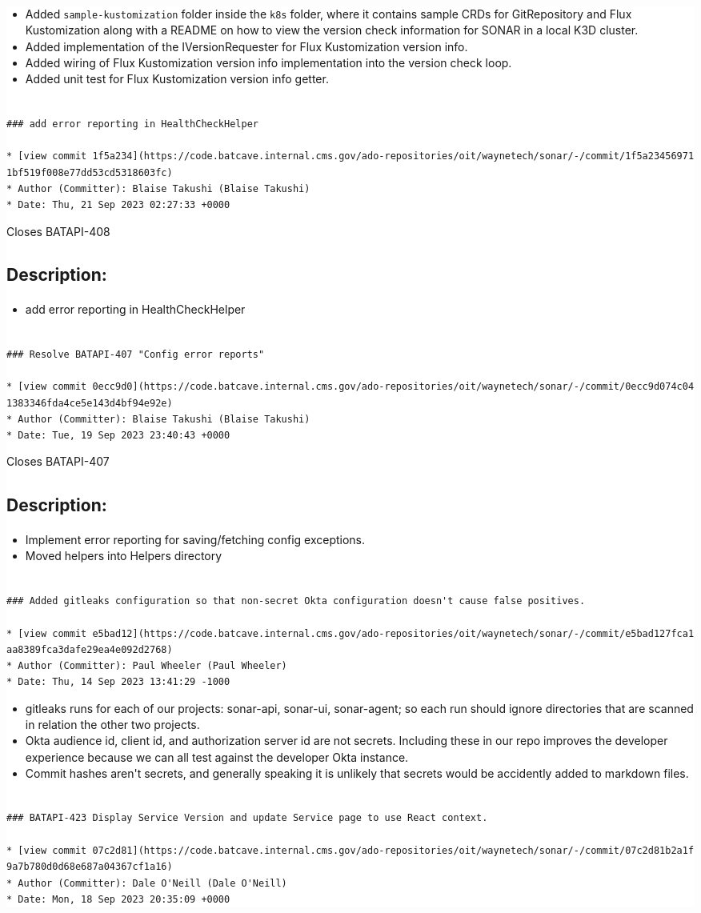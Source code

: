 * Added `sample-kustomization` folder inside the `k8s` folder, where it contains sample CRDs for GitRepository and Flux Kustomization along with a README on how to view the version check information for SONAR in a local K3D cluster.
* Added implementation of the IVersionRequester for Flux Kustomization version info.
* Added wiring of Flux Kustomization version info implementation into the version check loop.
* Added unit test for Flux Kustomization version info getter.
```

### add error reporting in HealthCheckHelper

* [view commit 1f5a234](https://code.batcave.internal.cms.gov/ado-repositories/oit/waynetech/sonar/-/commit/1f5a234569711bf519f008e77dd53cd5318603fc)
* Author (Committer): Blaise Takushi (Blaise Takushi)
* Date: Thu, 21 Sep 2023 02:27:33 +0000

```
Closes BATAPI-408

## Description:

* add error reporting in HealthCheckHelper
```

### Resolve BATAPI-407 "Config error reports"

* [view commit 0ecc9d0](https://code.batcave.internal.cms.gov/ado-repositories/oit/waynetech/sonar/-/commit/0ecc9d074c041383346fda4ce5e143d4bf94e92e)
* Author (Committer): Blaise Takushi (Blaise Takushi)
* Date: Tue, 19 Sep 2023 23:40:43 +0000

```
Closes BATAPI-407

## Description:

* Implement error reporting for saving/fetching config exceptions.
* Moved helpers into Helpers directory
```

### Added gitleaks configuration so that non-secret Okta configuration doesn't cause false positives.

* [view commit e5bad12](https://code.batcave.internal.cms.gov/ado-repositories/oit/waynetech/sonar/-/commit/e5bad127fca1aa8389fca3dafe29ea4e092d2768)
* Author (Committer): Paul Wheeler (Paul Wheeler)
* Date: Thu, 14 Sep 2023 13:41:29 -1000

```
 * gitleaks runs for each of our projects: sonar-api, sonar-ui,
   sonar-agent; so each run should ignore directories that are scanned
   in relation the other two projects.
 * Okta audience id, client id, and authorization server id are not
   secrets. Including these in our repo improves the developer
   experience because we can all test against the developer Okta
   instance.
 * Commit hashes aren't secrets, and generally speaking it is unlikely
   that secrets would be accidently added to markdown files.
```

### BATAPI-423 Display Service Version and update Service page to use React context.

* [view commit 07c2d81](https://code.batcave.internal.cms.gov/ado-repositories/oit/waynetech/sonar/-/commit/07c2d81b2a1f9a7b780d0d68e687a04367cf1a16)
* Author (Committer): Dale O'Neill (Dale O'Neill)
* Date: Mon, 18 Sep 2023 20:35:09 +0000
```